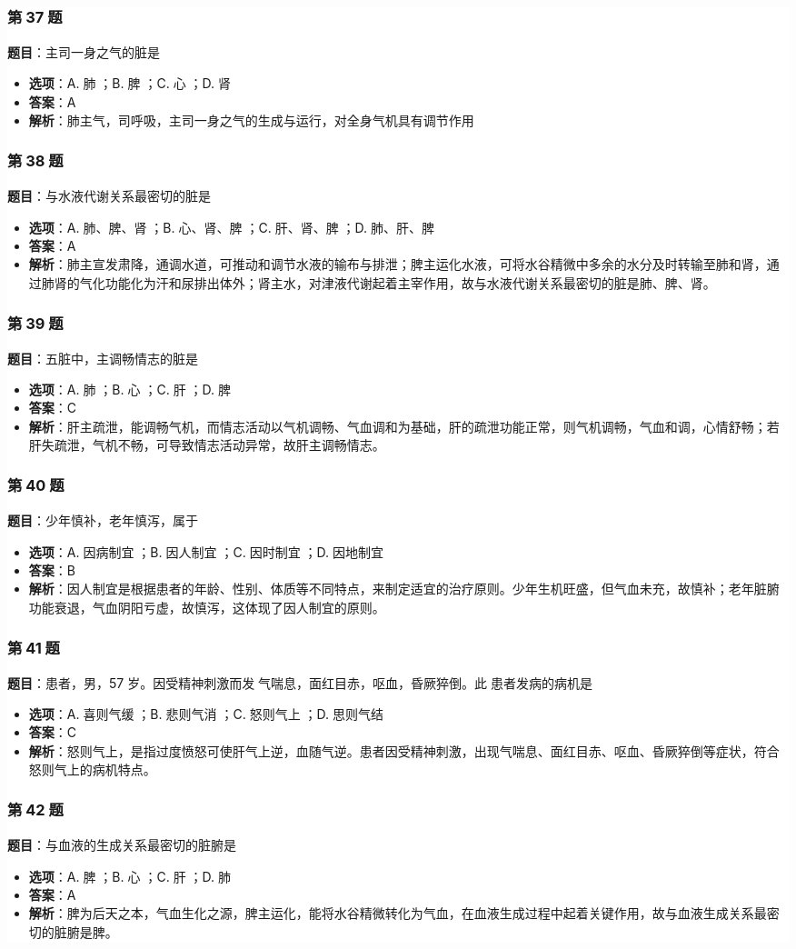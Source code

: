 ### 第 37 题

**题目**：主司一身之气的脏是

  

- **选项**：A. 肺 ；B. 脾 ；C. 心 ；D. 肾
- **答案**：A
- **解析**：肺主气，司呼吸，主司一身之气的生成与运行，对全身气机具有调节作用

### 第 38 题

**题目**：与水液代谢关系最密切的脏是

  

- **选项**：A. 肺、脾、肾 ；B. 心、肾、脾 ；C. 肝、肾、脾 ；D. 肺、肝、脾
- **答案**：A
- **解析**：肺主宣发肃降，通调水道，可推动和调节水液的输布与排泄；脾主运化水液，可将水谷精微中多余的水分及时转输至肺和肾，通过肺肾的气化功能化为汗和尿排出体外；肾主水，对津液代谢起着主宰作用，故与水液代谢关系最密切的脏是肺、脾、肾。

### 第 39 题

**题目**：五脏中，主调畅情志的脏是

  

- **选项**：A. 肺 ；B. 心 ；C. 肝 ；D. 脾
- **答案**：C
- **解析**：肝主疏泄，能调畅气机，而情志活动以气机调畅、气血调和为基础，肝的疏泄功能正常，则气机调畅，气血和调，心情舒畅；若肝失疏泄，气机不畅，可导致情志活动异常，故肝主调畅情志。

### 第 40 题

**题目**：少年慎补，老年慎泻，属于

  

- **选项**：A. 因病制宜 ；B. 因人制宜 ；C. 因时制宜 ；D. 因地制宜
- **答案**：B
- **解析**：因人制宜是根据患者的年龄、性别、体质等不同特点，来制定适宜的治疗原则。少年生机旺盛，但气血未充，故慎补；老年脏腑功能衰退，气血阴阳亏虚，故慎泻，这体现了因人制宜的原则。

### 第 41 题

**题目**：患者，男，57 岁。因受精神刺激而发 气喘息，面红目赤，呕血，昏厥猝倒。此 患者发病的病机是

  

- **选项**：A. 喜则气缓 ；B. 悲则气消 ；C. 怒则气上 ；D. 思则气结
- **答案**：C
- **解析**：怒则气上，是指过度愤怒可使肝气上逆，血随气逆。患者因受精神刺激，出现气喘息、面红目赤、呕血、昏厥猝倒等症状，符合怒则气上的病机特点。

### 第 42 题

**题目**：与血液的生成关系最密切的脏腑是

  

- **选项**：A. 脾 ；B. 心 ；C. 肝 ；D. 肺
- **答案**：A
- **解析**：脾为后天之本，气血生化之源，脾主运化，能将水谷精微转化为气血，在血液生成过程中起着关键作用，故与血液生成关系最密切的脏腑是脾。
